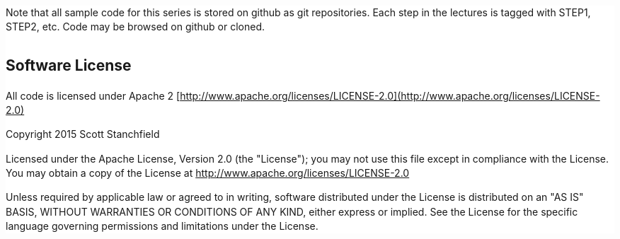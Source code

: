 
Note that all sample code for this series is stored on github as git repositories. Each step in the lectures is tagged with STEP1, STEP2, etc. Code may be browsed on github or cloned. 


## Software License

All code is licensed under Apache 2 [http://www.apache.org/licenses/LICENSE-2.0](http://www.apache.org/licenses/LICENSE-2.0)

Copyright 2015 Scott Stanchfield

Licensed under the Apache License, Version 2.0 (the "License");
you may not use this file except in compliance with the License.
You may obtain a copy of the License at http://www.apache.org/licenses/LICENSE-2.0

Unless required by applicable law or agreed to in writing, software
distributed under the License is distributed on an "AS IS" BASIS,
WITHOUT WARRANTIES OR CONDITIONS OF ANY KIND, either express or implied.
See the License for the specific language governing permissions and
limitations under the License.
				
